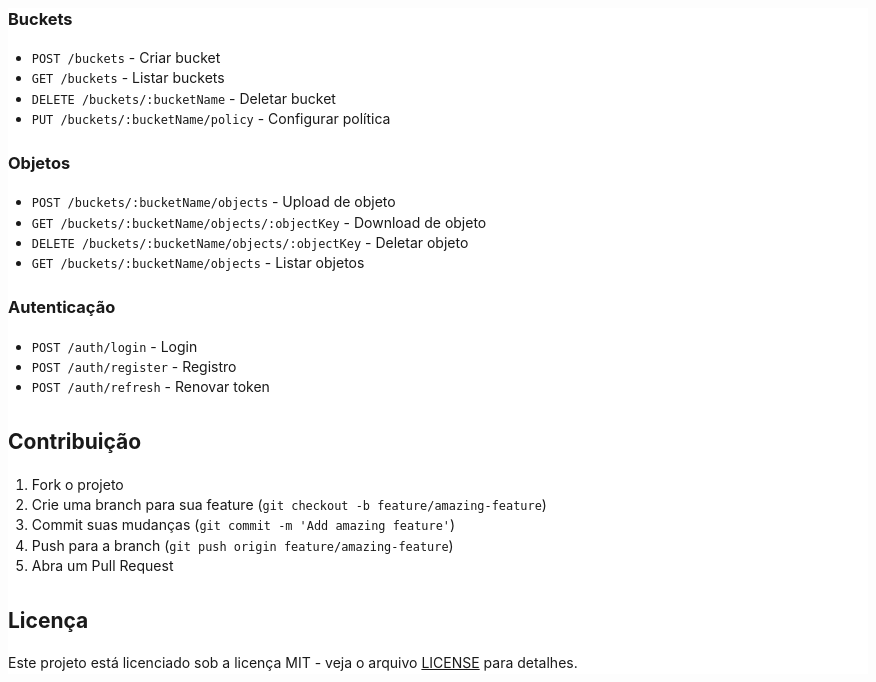 ### Buckets
- `POST /buckets` - Criar bucket
- `GET /buckets` - Listar buckets
- `DELETE /buckets/:bucketName` - Deletar bucket
- `PUT /buckets/:bucketName/policy` - Configurar política

### Objetos
- `POST /buckets/:bucketName/objects` - Upload de objeto
- `GET /buckets/:bucketName/objects/:objectKey` - Download de objeto
- `DELETE /buckets/:bucketName/objects/:objectKey` - Deletar objeto
- `GET /buckets/:bucketName/objects` - Listar objetos

### Autenticação
- `POST /auth/login` - Login
- `POST /auth/register` - Registro
- `POST /auth/refresh` - Renovar token

## Contribuição

1. Fork o projeto
2. Crie uma branch para sua feature (`git checkout -b feature/amazing-feature`)
3. Commit suas mudanças (`git commit -m 'Add amazing feature'`)
4. Push para a branch (`git push origin feature/amazing-feature`)
5. Abra um Pull Request

## Licença

Este projeto está licenciado sob a licença MIT - veja o arquivo [LICENSE](LICENSE) para detalhes.
